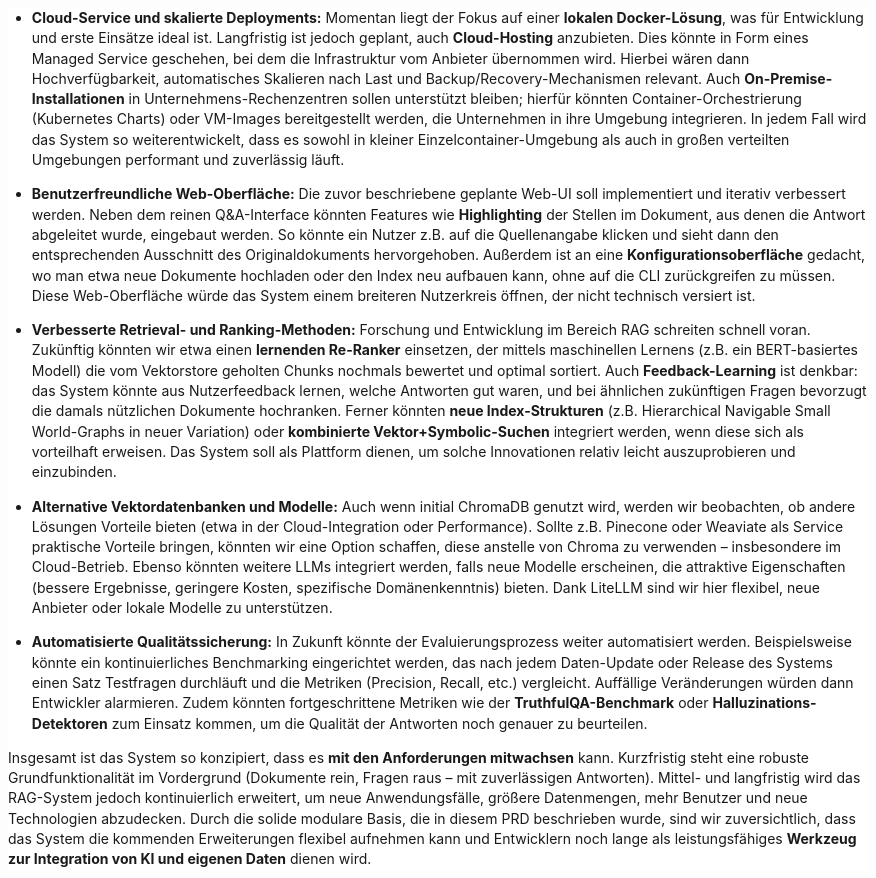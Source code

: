 - **Cloud-Service und skalierte Deployments:** Momentan liegt der Fokus auf einer **lokalen Docker-Lösung**, was für Entwicklung und erste Einsätze ideal ist. Langfristig ist jedoch geplant, auch **Cloud-Hosting** anzubieten. Dies könnte in Form eines Managed Service geschehen, bei dem die Infrastruktur vom Anbieter übernommen wird. Hierbei wären dann Hochverfügbarkeit, automatisches Skalieren nach Last und Backup/Recovery-Mechanismen relevant. Auch **On-Premise-Installationen** in Unternehmens-Rechenzentren sollen unterstützt bleiben; hierfür könnten Container-Orchestrierung (Kubernetes Charts) oder VM-Images bereitgestellt werden, die Unternehmen in ihre Umgebung integrieren. In jedem Fall wird das System so weiterentwickelt, dass es sowohl in kleiner Einzelcontainer-Umgebung als auch in großen verteilten Umgebungen performant und zuverlässig läuft.

- **Benutzerfreundliche Web-Oberfläche:** Die zuvor beschriebene geplante Web-UI soll implementiert und iterativ verbessert werden. Neben dem reinen Q&A-Interface könnten Features wie **Highlighting** der Stellen im Dokument, aus denen die Antwort abgeleitet wurde, eingebaut werden. So könnte ein Nutzer z.B. auf die Quellenangabe klicken und sieht dann den entsprechenden Ausschnitt des Originaldokuments hervorgehoben. Außerdem ist an eine **Konfigurationsoberfläche** gedacht, wo man etwa neue Dokumente hochladen oder den Index neu aufbauen kann, ohne auf die CLI zurückgreifen zu müssen. Diese Web-Oberfläche würde das System einem breiteren Nutzerkreis öffnen, der nicht technisch versiert ist.

- **Verbesserte Retrieval- und Ranking-Methoden:** Forschung und Entwicklung im Bereich RAG schreiten schnell voran. Zukünftig könnten wir etwa einen **lernenden Re-Ranker** einsetzen, der mittels maschinellen Lernens (z.B. ein BERT-basiertes Modell) die vom Vektorstore geholten Chunks nochmals bewertet und optimal sortiert. Auch **Feedback-Learning** ist denkbar: das System könnte aus Nutzerfeedback lernen, welche Antworten gut waren, und bei ähnlichen zukünftigen Fragen bevorzugt die damals nützlichen Dokumente hochranken. Ferner könnten **neue Index-Strukturen** (z.B. Hierarchical Navigable Small World-Graphs in neuer Variation) oder **kombinierte Vektor+Symbolic-Suchen** integriert werden, wenn diese sich als vorteilhaft erweisen. Das System soll als Plattform dienen, um solche Innovationen relativ leicht auszuprobieren und einzubinden.

- **Alternative Vektordatenbanken und Modelle:** Auch wenn initial ChromaDB genutzt wird, werden wir beobachten, ob andere Lösungen Vorteile bieten (etwa in der Cloud-Integration oder Performance). Sollte z.B. Pinecone oder Weaviate als Service praktische Vorteile bringen, könnten wir eine Option schaffen, diese anstelle von Chroma zu verwenden – insbesondere im Cloud-Betrieb. Ebenso könnten weitere LLMs integriert werden, falls neue Modelle erscheinen, die attraktive Eigenschaften (bessere Ergebnisse, geringere Kosten, spezifische Domänenkenntnis) bieten. Dank LiteLLM sind wir hier flexibel, neue Anbieter oder lokale Modelle zu unterstützen.

- **Automatisierte Qualitätssicherung:** In Zukunft könnte der Evaluierungsprozess weiter automatisiert werden. Beispielsweise könnte ein kontinuierliches Benchmarking eingerichtet werden, das nach jedem Daten-Update oder Release des Systems einen Satz Testfragen durchläuft und die Metriken (Precision, Recall, etc.) vergleicht. Auffällige Veränderungen würden dann Entwickler alarmieren. Zudem könnten fortgeschrittene Metriken wie der **TruthfulQA-Benchmark** oder **Halluzinations-Detektoren** zum Einsatz kommen, um die Qualität der Antworten noch genauer zu beurteilen. 

Insgesamt ist das System so konzipiert, dass es **mit den Anforderungen mitwachsen** kann. Kurzfristig steht eine robuste Grundfunktionalität im Vordergrund (Dokumente rein, Fragen raus – mit zuverlässigen Antworten). Mittel- und langfristig wird das RAG-System jedoch kontinuierlich erweitert, um neue Anwendungsfälle, größere Datenmengen, mehr Benutzer und neue Technologien abzudecken. Durch die solide modulare Basis, die in diesem PRD beschrieben wurde, sind wir zuversichtlich, dass das System die kommenden Erweiterungen flexibel aufnehmen kann und Entwicklern noch lange als leistungsfähiges **Werkzeug zur Integration von KI und eigenen Daten** dienen wird. 

